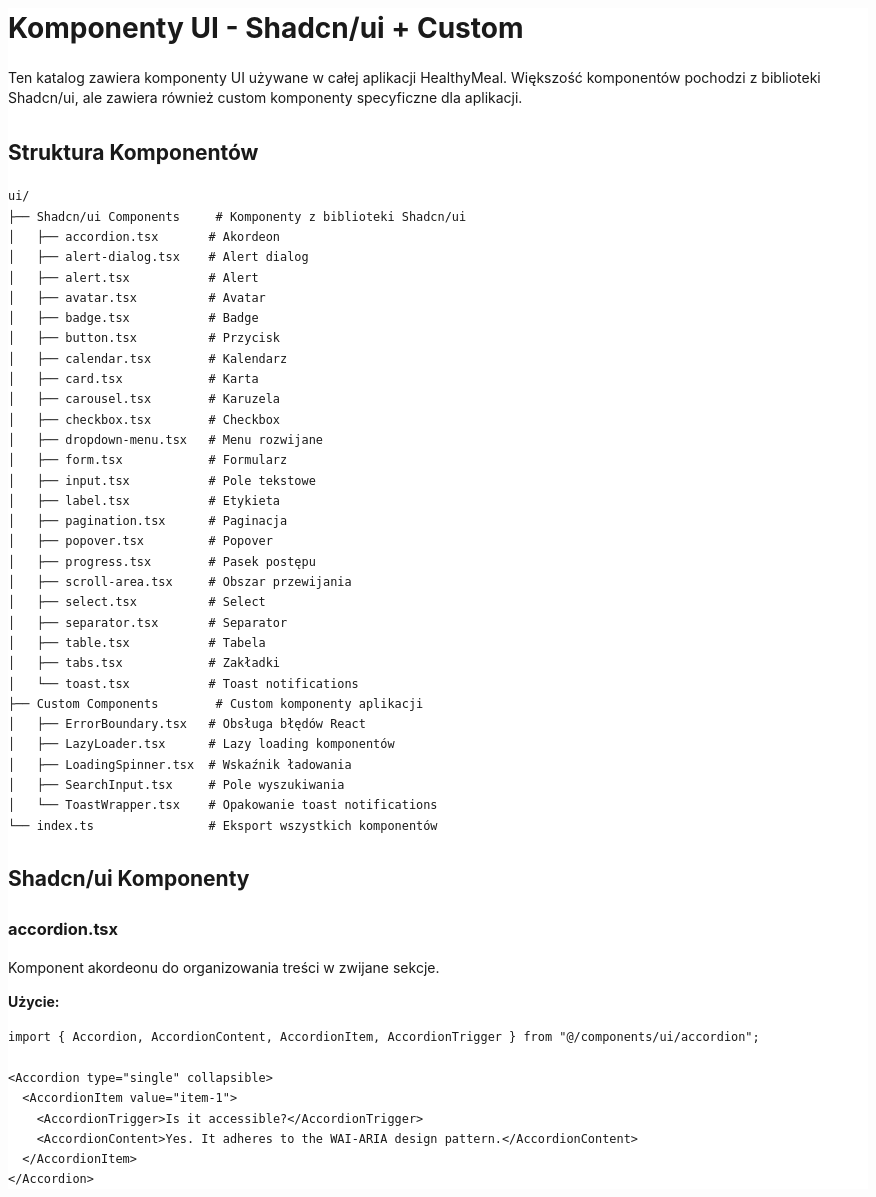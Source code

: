 # Komponenty UI - Shadcn/ui + Custom

Ten katalog zawiera komponenty UI używane w całej aplikacji HealthyMeal. Większość komponentów pochodzi z biblioteki Shadcn/ui, ale zawiera również custom komponenty specyficzne dla aplikacji.

## Struktura Komponentów

```
ui/
├── Shadcn/ui Components     # Komponenty z biblioteki Shadcn/ui
│   ├── accordion.tsx       # Akordeon
│   ├── alert-dialog.tsx    # Alert dialog
│   ├── alert.tsx           # Alert
│   ├── avatar.tsx          # Avatar
│   ├── badge.tsx           # Badge
│   ├── button.tsx          # Przycisk
│   ├── calendar.tsx        # Kalendarz
│   ├── card.tsx            # Karta
│   ├── carousel.tsx        # Karuzela
│   ├── checkbox.tsx        # Checkbox
│   ├── dropdown-menu.tsx   # Menu rozwijane
│   ├── form.tsx            # Formularz
│   ├── input.tsx           # Pole tekstowe
│   ├── label.tsx           # Etykieta
│   ├── pagination.tsx      # Paginacja
│   ├── popover.tsx         # Popover
│   ├── progress.tsx        # Pasek postępu
│   ├── scroll-area.tsx     # Obszar przewijania
│   ├── select.tsx          # Select
│   ├── separator.tsx       # Separator
│   ├── table.tsx           # Tabela
│   ├── tabs.tsx            # Zakładki
│   └── toast.tsx           # Toast notifications
├── Custom Components        # Custom komponenty aplikacji
│   ├── ErrorBoundary.tsx   # Obsługa błędów React
│   ├── LazyLoader.tsx      # Lazy loading komponentów
│   ├── LoadingSpinner.tsx  # Wskaźnik ładowania
│   ├── SearchInput.tsx     # Pole wyszukiwania
│   └── ToastWrapper.tsx    # Opakowanie toast notifications
└── index.ts                # Eksport wszystkich komponentów
```

## Shadcn/ui Komponenty

### accordion.tsx
Komponent akordeonu do organizowania treści w zwijane sekcje.

**Użycie:**
```tsx
import { Accordion, AccordionContent, AccordionItem, AccordionTrigger } from "@/components/ui/accordion";

<Accordion type="single" collapsible>
  <AccordionItem value="item-1">
    <AccordionTrigger>Is it accessible?</AccordionTrigger>
    <AccordionContent>Yes. It adheres to the WAI-ARIA design pattern.</AccordionContent>
  </AccordionItem>
</Accordion>
```
